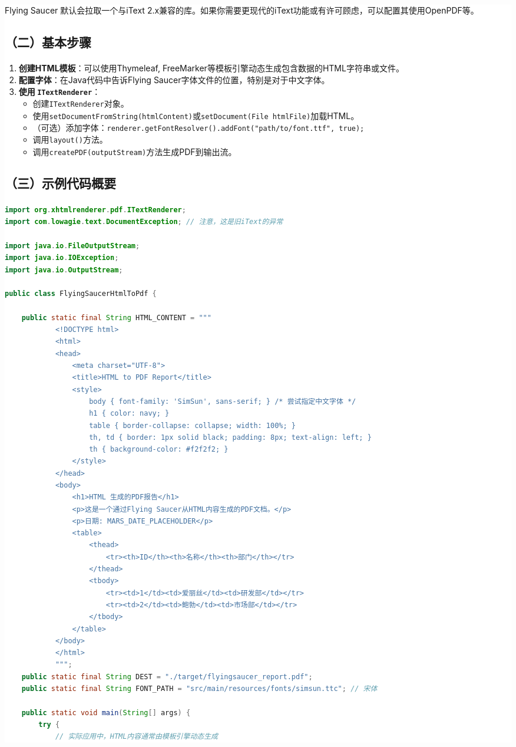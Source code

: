 ```xml
```
Flying Saucer 默认会拉取一个与iText 2.x兼容的库。如果你需要更现代的iText功能或有许可顾虑，可以配置其使用OpenPDF等。

## （二）基本步骤

1.  **创建HTML模板**：可以使用Thymeleaf, FreeMarker等模板引擎动态生成包含数据的HTML字符串或文件。
2.  **配置字体**：在Java代码中告诉Flying Saucer字体文件的位置，特别是对于中文字体。
3.  **使用 `ITextRenderer`**：
    *   创建`ITextRenderer`对象。
    *   使用`setDocumentFromString(htmlContent)`或`setDocument(File htmlFile)`加载HTML。
    *   （可选）添加字体：`renderer.getFontResolver().addFont("path/to/font.ttf", true);`
    *   调用`layout()`方法。
    *   调用`createPDF(outputStream)`方法生成PDF到输出流。

## （三）示例代码概要

```java
import org.xhtmlrenderer.pdf.ITextRenderer;
import com.lowagie.text.DocumentException; // 注意，这是旧iText的异常

import java.io.FileOutputStream;
import java.io.IOException;
import java.io.OutputStream;

public class FlyingSaucerHtmlToPdf {

    public static final String HTML_CONTENT = """
            <!DOCTYPE html>
            <html>
            <head>
                <meta charset="UTF-8">
                <title>HTML to PDF Report</title>
                <style>
                    body { font-family: 'SimSun', sans-serif; } /* 尝试指定中文字体 */
                    h1 { color: navy; }
                    table { border-collapse: collapse; width: 100%; }
                    th, td { border: 1px solid black; padding: 8px; text-align: left; }
                    th { background-color: #f2f2f2; }
                </style>
            </head>
            <body>
                <h1>HTML 生成的PDF报告</h1>
                <p>这是一个通过Flying Saucer从HTML内容生成的PDF文档。</p>
                <p>日期: MARS_DATE_PLACEHOLDER</p>
                <table>
                    <thead>
                        <tr><th>ID</th><th>名称</th><th>部门</th></tr>
                    </thead>
                    <tbody>
                        <tr><td>1</td><td>爱丽丝</td><td>研发部</td></tr>
                        <tr><td>2</td><td>鲍勃</td><td>市场部</td></tr>
                    </tbody>
                </table>
            </body>
            </html>
            """;
    public static final String DEST = "./target/flyingsaucer_report.pdf";
    public static final String FONT_PATH = "src/main/resources/fonts/simsun.ttc"; // 宋体

    public static void main(String[] args) {
        try {
            // 实际应用中，HTML内容通常由模板引擎动态生成
```